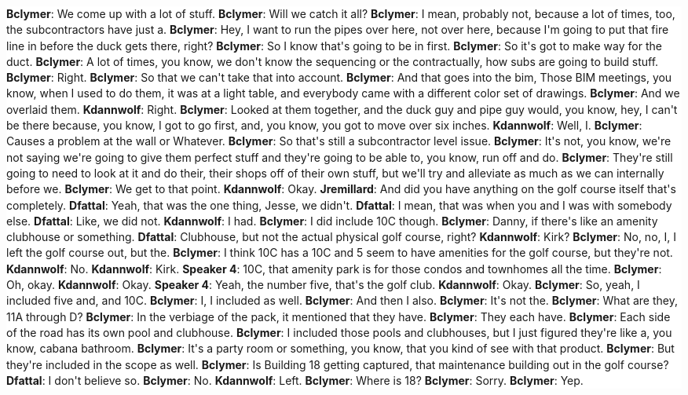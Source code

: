 **Bclymer**: We come up with a lot of stuff.
**Bclymer**: Will we catch it all?
**Bclymer**: I mean, probably not, because a lot of times, too, the subcontractors have just a.
**Bclymer**: Hey, I want to run the pipes over here, not over here, because I'm going to put that fire line in before the duck gets there, right?
**Bclymer**: So I know that's going to be in first.
**Bclymer**: So it's got to make way for the duct.
**Bclymer**: A lot of times, you know, we don't know the sequencing or the contractually, how subs are going to build stuff.
**Bclymer**: Right.
**Bclymer**: So that we can't take that into account.
**Bclymer**: And that goes into the bim, Those BIM meetings, you know, when I used to do them, it was at a light table, and everybody came with a different color set of drawings.
**Bclymer**: And we overlaid them.
**Kdannwolf**: Right.
**Bclymer**: Looked at them together, and the duck guy and pipe guy would, you know, hey, I can't be there because, you know, I got to go first, and, you know, you got to move over six inches.
**Kdannwolf**: Well, I.
**Bclymer**: Causes a problem at the wall or Whatever.
**Bclymer**: So that's still a subcontractor level issue.
**Bclymer**: It's not, you know, we're not saying we're going to give them perfect stuff and they're going to be able to, you know, run off and do.
**Bclymer**: They're still going to need to look at it and do their, their shops off of their own stuff, but we'll try and alleviate as much as we can internally before we.
**Bclymer**: We get to that point.
**Kdannwolf**: Okay.
**Jremillard**: And did you have anything on the golf course itself that's completely.
**Dfattal**: Yeah, that was the one thing, Jesse, we didn't.
**Dfattal**: I mean, that was when you and I was with somebody else.
**Dfattal**: Like, we did not.
**Kdannwolf**: I had.
**Bclymer**: I did include 10C though.
**Bclymer**: Danny, if there's like an amenity clubhouse or something.
**Dfattal**: Clubhouse, but not the actual physical golf course, right?
**Kdannwolf**: Kirk?
**Bclymer**: No, no, I, I left the golf course out, but the.
**Bclymer**: I think 10C has a 10C and 5 seem to have amenities for the golf course, but they're not.
**Kdannwolf**: No.
**Kdannwolf**: Kirk.
**Speaker 4**: 10C, that amenity park is for those condos and townhomes all the time.
**Bclymer**: Oh, okay.
**Kdannwolf**: Okay.
**Speaker 4**: Yeah, the number five, that's the golf club.
**Kdannwolf**: Okay.
**Bclymer**: So, yeah, I included five and, and 10C.
**Bclymer**: I, I included as well.
**Bclymer**: And then I also.
**Bclymer**: It's not the.
**Bclymer**: What are they, 11A through D?
**Bclymer**: In the verbiage of the pack, it mentioned that they have.
**Bclymer**: They each have.
**Bclymer**: Each side of the road has its own pool and clubhouse.
**Bclymer**: I included those pools and clubhouses, but I just figured they're like a, you know, cabana bathroom.
**Bclymer**: It's a party room or something, you know, that you kind of see with that product.
**Bclymer**: But they're included in the scope as well.
**Bclymer**: Is Building 18 getting captured, that maintenance building out in the golf course?
**Dfattal**: I don't believe so.
**Bclymer**: No.
**Kdannwolf**: Left.
**Bclymer**: Where is 18?
**Bclymer**: Sorry.
**Bclymer**: Yep.